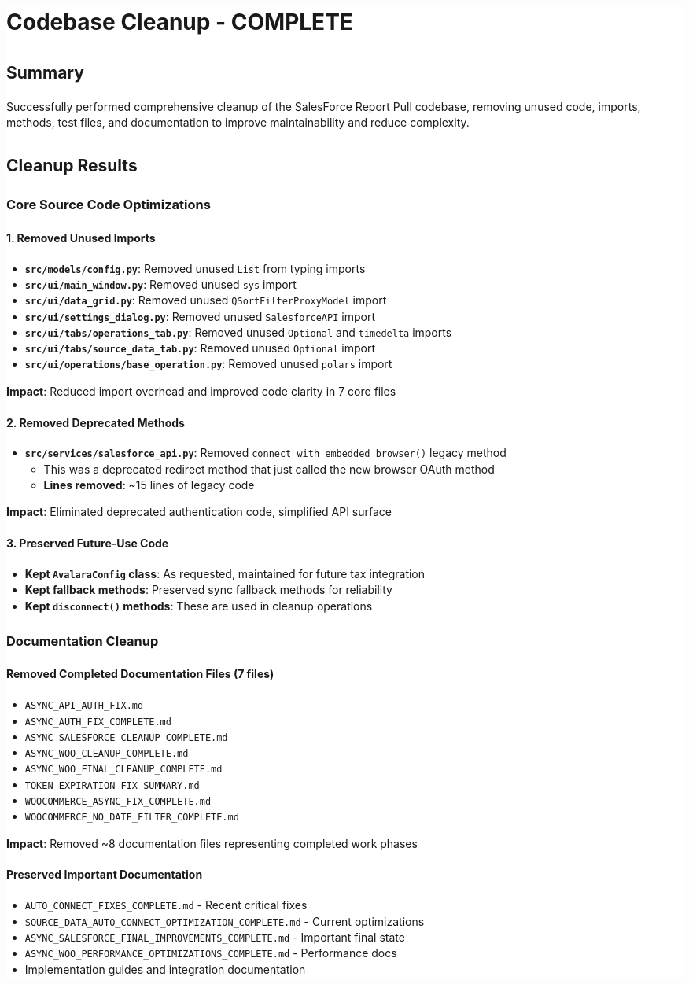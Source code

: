 # Codebase Cleanup - COMPLETE

## Summary
Successfully performed comprehensive cleanup of the SalesForce Report Pull codebase, removing unused code, imports, methods, test files, and documentation to improve maintainability and reduce complexity.

## Cleanup Results

### **Core Source Code Optimizations**

#### **1. Removed Unused Imports**
- **`src/models/config.py`**: Removed unused `List` from typing imports
- **`src/ui/main_window.py`**: Removed unused `sys` import
- **`src/ui/data_grid.py`**: Removed unused `QSortFilterProxyModel` import
- **`src/ui/settings_dialog.py`**: Removed unused `SalesforceAPI` import
- **`src/ui/tabs/operations_tab.py`**: Removed unused `Optional` and `timedelta` imports
- **`src/ui/tabs/source_data_tab.py`**: Removed unused `Optional` import
- **`src/ui/operations/base_operation.py`**: Removed unused `polars` import

**Impact**: Reduced import overhead and improved code clarity in 7 core files

#### **2. Removed Deprecated Methods**
- **`src/services/salesforce_api.py`**: Removed `connect_with_embedded_browser()` legacy method
  - This was a deprecated redirect method that just called the new browser OAuth method
  - **Lines removed**: ~15 lines of legacy code

**Impact**: Eliminated deprecated authentication code, simplified API surface

#### **3. Preserved Future-Use Code**
- **Kept `AvalaraConfig` class**: As requested, maintained for future tax integration
- **Kept fallback methods**: Preserved sync fallback methods for reliability
- **Kept `disconnect()` methods**: These are used in cleanup operations

### **Documentation Cleanup**

#### **Removed Completed Documentation Files (7 files)**
- `ASYNC_API_AUTH_FIX.md`
- `ASYNC_AUTH_FIX_COMPLETE.md`
- `ASYNC_SALESFORCE_CLEANUP_COMPLETE.md`
- `ASYNC_WOO_CLEANUP_COMPLETE.md`
- `ASYNC_WOO_FINAL_CLEANUP_COMPLETE.md`
- `TOKEN_EXPIRATION_FIX_SUMMARY.md`
- `WOOCOMMERCE_ASYNC_FIX_COMPLETE.md`
- `WOOCOMMERCE_NO_DATE_FILTER_COMPLETE.md`

**Impact**: Removed ~8 documentation files representing completed work phases

#### **Preserved Important Documentation**
- `AUTO_CONNECT_FIXES_COMPLETE.md` - Recent critical fixes
- `SOURCE_DATA_AUTO_CONNECT_OPTIMIZATION_COMPLETE.md` - Current optimizations
- `ASYNC_SALESFORCE_FINAL_IMPROVEMENTS_COMPLETE.md` - Important final state
- `ASYNC_WOO_PERFORMANCE_OPTIMIZATIONS_COMPLETE.md` - Performance docs
- Implementation guides and integration documentation
